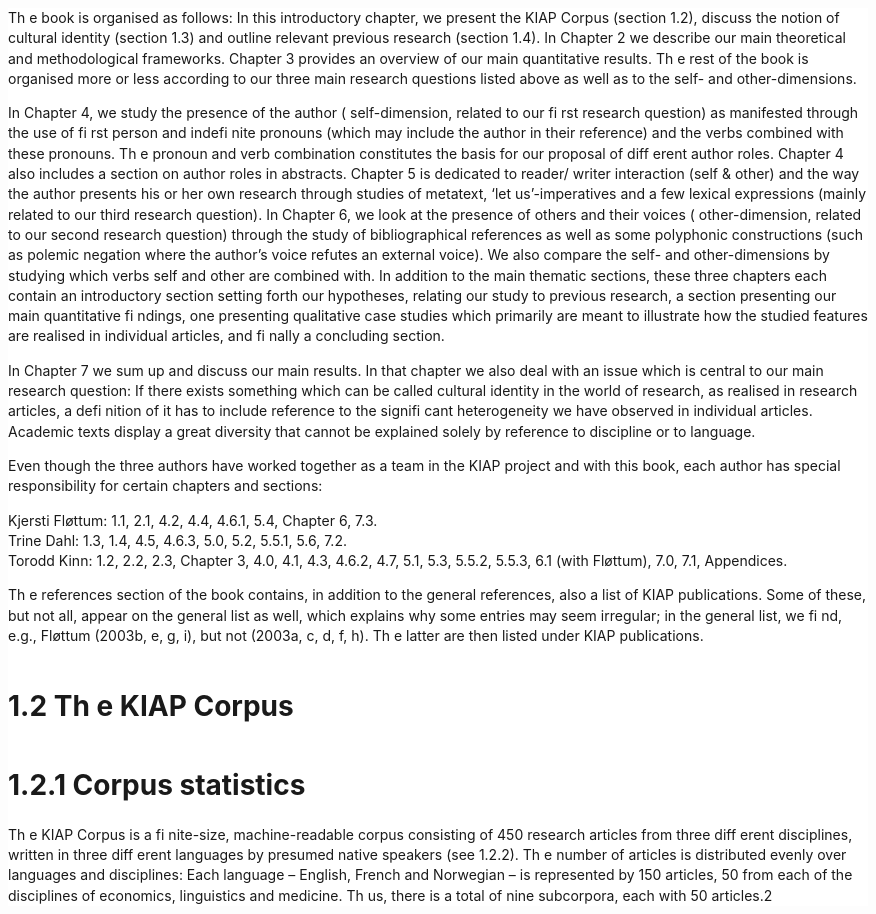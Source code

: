 Th e book is organised as follows: In this introductory chapter, we present the KIAP Corpus (section 1.2), discuss the notion of cultural identity (section 1.3) and outline relevant previous research (section 1.4). In Chapter 2 we describe our main theoretical and methodological frameworks. Chapter 3 provides an overview of our main quantitative results. Th e rest of the book is organised more or less according to our three main research questions listed above as well as to the self- and other-dimensions.

In Chapter 4, we study the presence of the author ( self-dimension, related to our fi rst research question) as manifested through the use of fi rst person and indefi nite pronouns (which may include the author in their reference) and the verbs combined with these pronouns. Th e pronoun and verb combination constitutes the basis for our proposal of diff erent author roles. Chapter 4 also includes a section on author roles in abstracts. Chapter 5 is dedicated to reader/ writer interaction (self & other) and the way the author presents his or her own research through studies of metatext, ‘let us’-imperatives and a few lexical expressions (mainly related to our third research question). In Chapter 6, we look at the presence of others and their voices ( other-dimension, related to our second research question) through the study of bibliographical references as well as some polyphonic constructions (such as polemic negation where the author’s voice refutes an external voice). We also compare the self- and other-dimensions by studying which verbs self and other are combined with. In addition to the main thematic sections, these three chapters each contain an introductory section setting forth our hypotheses, relating our study to previous research, a section presenting our main quantitative fi ndings, one presenting qualitative case studies which primarily are meant to illustrate how the studied features are realised in individual articles, and fi nally a concluding section.

In Chapter 7 we sum up and discuss our main results. In that chapter we also deal with an issue which is central to our main research question: If there exists something which can be called cultural identity in the world of research, as realised in research articles, a defi nition of it has to include reference to the signifi cant heterogeneity we have observed in individual articles. Academic texts display a great diversity that cannot be explained solely by reference to discipline or to language.

Even though the three authors have worked together as a team in the KIAP project and with this book, each author has special responsibility for certain chapters and sections:

Kjersti Fløttum: 1.1, 2.1, 4.2, 4.4, 4.6.1, 5.4, Chapter 6, 7.3.   
Trine Dahl: 1.3, 1.4, 4.5, 4.6.3, 5.0, 5.2, 5.5.1, 5.6, 7.2.   
Torodd Kinn: 1.2, 2.2, 2.3, Chapter 3, 4.0, 4.1, 4.3, 4.6.2, 4.7, 5.1, 5.3, 5.5.2, 5.5.3, 6.1 (with Fløttum), 7.0, 7.1, Appendices.

Th e references section of the book contains, in addition to the general references, also a list of KIAP publications. Some of these, but not all, appear on the general list as well, which explains why some entries may seem irregular; in the general list, we fi nd, e.g., Fløttum (2003b, e, g, i), but not (2003a, c, d, f, h). Th e latter are then listed under KIAP publications.

# 1.2 Th e KIAP Corpus

# 1.2.1 Corpus statistics

Th e KIAP Corpus is a fi nite-size, machine-readable corpus consisting of 450 research articles from three diff erent disciplines, written in three diff erent languages by presumed native speakers (see 1.2.2). Th e number of articles is distributed evenly over languages and disciplines: Each language – English, French and Norwegian – is represented by 150 articles, 50 from each of the disciplines of economics, linguistics and medicine. Th us, there is a total of nine subcorpora, each with 50 articles.2
